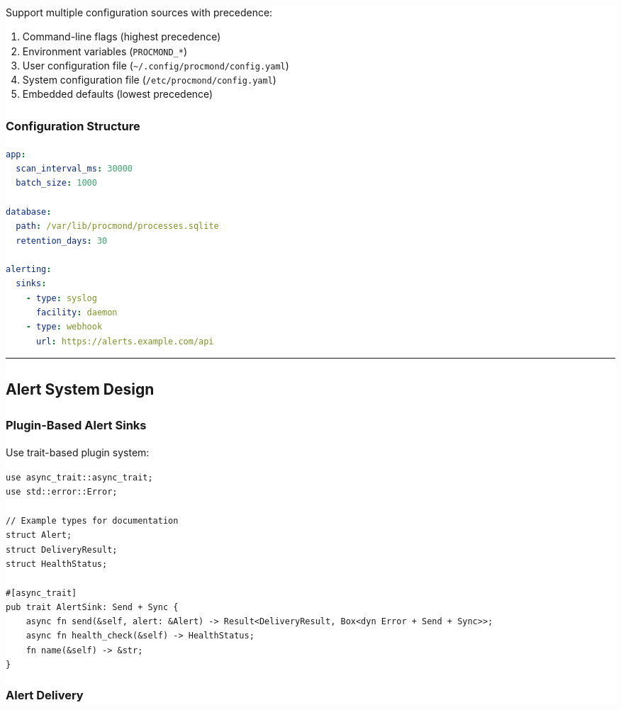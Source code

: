 Support multiple configuration sources with precedence:

1. Command-line flags (highest precedence)
2. Environment variables (`PROCMOND_*`)
3. User configuration file (`~/.config/procmond/config.yaml`)
4. System configuration file (`/etc/procmond/config.yaml`)
5. Embedded defaults (lowest precedence)

### Configuration Structure

```yaml
app:
  scan_interval_ms: 30000
  batch_size: 1000

database:
  path: /var/lib/procmond/processes.sqlite
  retention_days: 30

alerting:
  sinks:
    - type: syslog
      facility: daemon
    - type: webhook
      url: https://alerts.example.com/api
```

---

## Alert System Design

### Plugin-Based Alert Sinks

Use trait-based plugin system:

```rust,ignore
use async_trait::async_trait;
use std::error::Error;

// Example types for documentation
struct Alert;
struct DeliveryResult;
struct HealthStatus;

#[async_trait]
pub trait AlertSink: Send + Sync {
    async fn send(&self, alert: &Alert) -> Result<DeliveryResult, Box<dyn Error + Send + Sync>>;
    async fn health_check(&self) -> HealthStatus;
    fn name(&self) -> &str;
}
```

### Alert Delivery


[^5]: Windows 10: EOL October 14, 2025. Organizations should plan migration to Windows 11.
[^6]: Windows Server 2019: EOL January 9, 2029. Consider upgrading to Windows Server 2022.
[^1]: Ubuntu 18.04 (EOL April 2023): Legacy support for long-lived server deployments. Limited testing and no guaranteed compatibility.
[^8]: **Enterprise Tier**: No eBPF kernel monitoring (requires kernel 5.4+). Graceful degradation to userspace monitoring with reduced threat detection capabilities.
[^2]: RHEL 7 (EOL June 2024): Enterprise legacy support for organizations with extended support contracts. Compatibility not guaranteed.
[^7]: macOS 12.0 (Monterey): EOL September 16, 2024. Legacy support for organizations with older Mac hardware. **Enterprise Tier**: Limited EndpointSecurity framework features compared to macOS 14.0+. Reduced code signing bypass detection and advanced threat monitoring capabilities.
[^9]: **FreeBSD 13.0+**: pfSense/OPNsense ecosystem support. **Enterprise Tier**: No eBPF kernel monitoring (FreeBSD uses classic BPF). Full process and network monitoring via sysinfo crate and FreeBSD audit system.